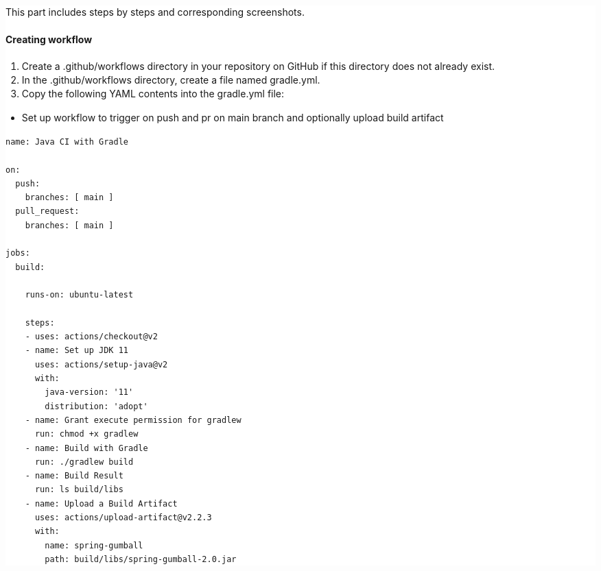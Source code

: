 This part includes steps by steps and corresponding screenshots.
#### Creating workflow
1. Create a .github/workflows directory in your repository on GitHub if this directory does not already exist.
2. In the .github/workflows directory, create a file named gradle.yml. 
3. Copy the following YAML contents into the gradle.yml file:
- Set up workflow to trigger on push and pr on main branch and optionally upload build artifact 
````
name: Java CI with Gradle

on:
  push:
    branches: [ main ]
  pull_request:
    branches: [ main ]

jobs:
  build:

    runs-on: ubuntu-latest

    steps:
    - uses: actions/checkout@v2
    - name: Set up JDK 11
      uses: actions/setup-java@v2
      with:
        java-version: '11'
        distribution: 'adopt'
    - name: Grant execute permission for gradlew
      run: chmod +x gradlew
    - name: Build with Gradle
      run: ./gradlew build
    - name: Build Result
      run: ls build/libs
    - name: Upload a Build Artifact
      uses: actions/upload-artifact@v2.2.3
      with:
        name: spring-gumball
        path: build/libs/spring-gumball-2.0.jar
````